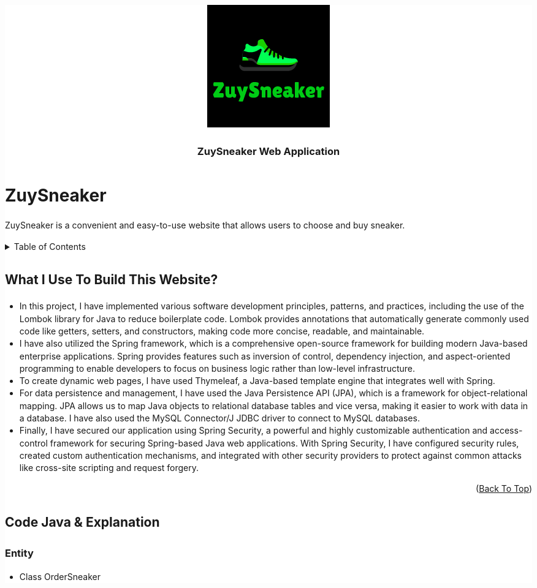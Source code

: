 <a name="readme-top"></a>
<div align="center">
  <a href="https://github.com/maidzui123/NguyenMaiDuy-JavaMidterm">
    <img src="logo.png" alt="Logo" width="200" height="200">
  </a>
</div>
<h3 align="center">ZuySneaker Web Application</h3>

# ZuySneaker
ZuySneaker is a convenient and easy-to-use website that allows users to choose and buy sneaker.

<details><summary>Table of Contents</summary></details>
 
 
 ## What I Use To Build This Website?
- In this project, I have implemented various software development principles, patterns, and practices, including the use of the Lombok library for Java to reduce boilerplate code. Lombok provides annotations that automatically generate commonly used code like getters, setters, and constructors, making code more concise, readable, and maintainable.
- I have also utilized the Spring framework, which is a comprehensive open-source framework for building modern Java-based enterprise applications. Spring provides features such as inversion of control, dependency injection, and aspect-oriented programming to enable developers to focus on business logic rather than low-level infrastructure.
- To create dynamic web pages, I have used Thymeleaf, a Java-based template engine that integrates well with Spring.
- For data persistence and management, I have used the Java Persistence API (JPA), which is a framework for object-relational mapping. JPA allows us to map Java objects to relational database tables and vice versa, making it easier to work with data in a database. I have also used the MySQL Connector/J JDBC driver to connect to MySQL databases.
- Finally, I have secured our application using Spring Security, a powerful and highly customizable authentication and access-control framework for securing Spring-based Java web applications. With Spring Security, I have configured security rules, created custom authentication mechanisms, and integrated with other security providers to protect against common attacks like cross-site scripting and request forgery.

<p align="right">(<a href="#readme-top">Back To Top</a>)</p>

## Code Java & Explanation
### Entity
- Class OrderSneaker
